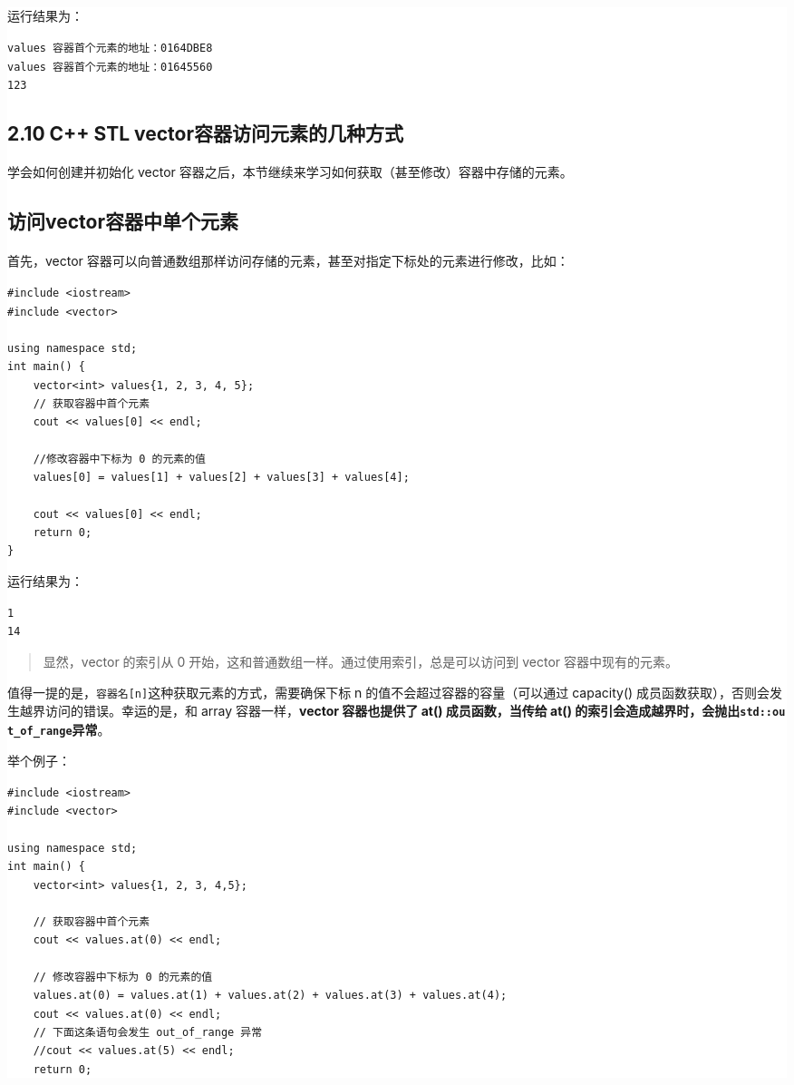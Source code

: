 运行结果为：

```
values 容器首个元素的地址：0164DBE8
values 容器首个元素的地址：01645560
123
```





## 2.10 C++ STL vector容器访问元素的几种方式

学会如何创建并初始化 vector 容器之后，本节继续来学习如何获取（甚至修改）容器中存储的元素。

## 访问vector容器中单个元素

首先，vector 容器可以向普通数组那样访问存储的元素，甚至对指定下标处的元素进行修改，比如：

```
#include <iostream>
#include <vector>

using namespace std;
int main() {   
    vector<int> values{1, 2, 3, 4, 5};    
    // 获取容器中首个元素    
    cout << values[0] << endl;  
    
    //修改容器中下标为 0 的元素的值    
    values[0] = values[1] + values[2] + values[3] + values[4];    
    
    cout << values[0] << endl;    
    return 0;
}
```

运行结果为：

```
1
14
```



> 显然，vector 的索引从 0 开始，这和普通数组一样。通过使用索引，总是可以访问到 vector 容器中现有的元素。

值得一提的是，`容器名[n]`这种获取元素的方式，需要确保下标 n 的值不会超过容器的容量（可以通过 capacity() 成员函数获取），否则会发生越界访问的错误。幸运的是，和 array 容器一样，**vector 容器也提供了 at() 成员函数，当传给 at() 的索引会造成越界时，会抛出`std::out_of_range`异常**。

举个例子：

```
#include <iostream>
#include <vector>

using namespace std;
int main() {    
    vector<int> values{1, 2, 3, 4,5};    
    
    // 获取容器中首个元素    
    cout << values.at(0) << endl;    
    
    // 修改容器中下标为 0 的元素的值    
    values.at(0) = values.at(1) + values.at(2) + values.at(3) + values.at(4);    
    cout << values.at(0) << endl;    
    // 下面这条语句会发生 out_of_range 异常    
    //cout << values.at(5) << endl;    
    return 0;
```